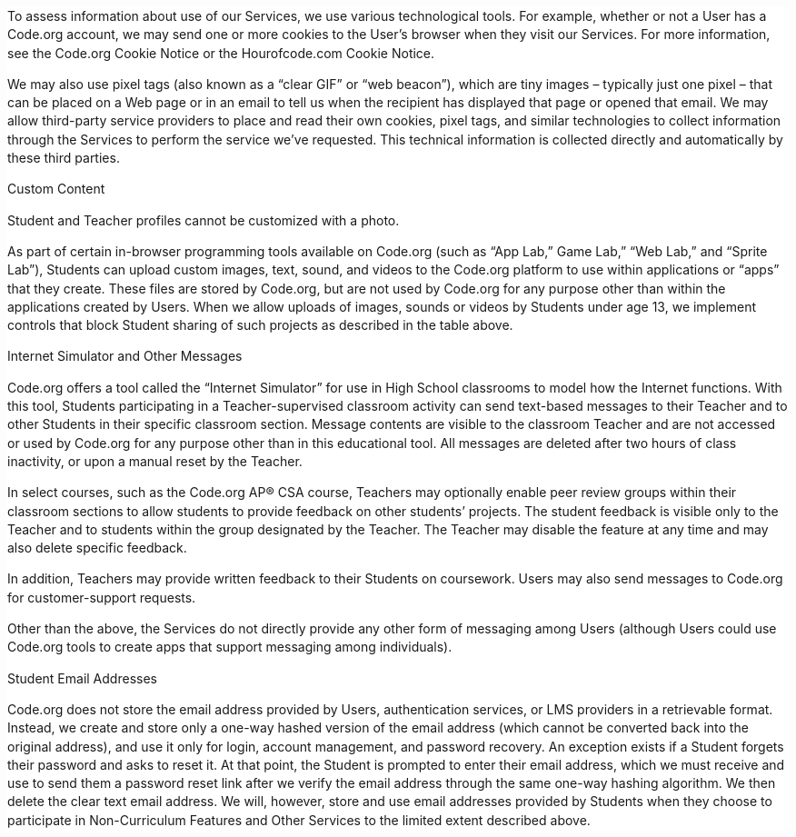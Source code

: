 To assess information about use of our Services, we use various technological tools. For example, whether or not a User has a Code.org account, we may send one or more cookies to the User’s browser when they visit our Services. For more information, see the Code.org Cookie Notice or the Hourofcode.com Cookie Notice.

We may also use pixel tags (also known as a “clear GIF” or “web beacon”), which are tiny images – typically just one pixel – that can be placed on a Web page or in an email to tell us when the recipient has displayed that page or opened that email. We may allow third-party service providers to place and read their own cookies, pixel tags, and similar technologies to collect information through the Services to perform the service we’ve requested. This technical information is collected directly and automatically by these third parties.

Custom Content

Student and Teacher profiles cannot be customized with a photo.

As part of certain in-browser programming tools available on Code.org (such as “App Lab,” Game Lab,” “Web Lab,” and “Sprite Lab”), Students can upload custom images, text, sound, and videos to the Code.org platform to use within applications or “apps” that they create. These files are stored by Code.org, but are not used by Code.org for any purpose other than within the applications created by Users. When we allow uploads of images, sounds or videos by Students under age 13, we implement controls that block Student sharing of such projects as described in the table above.

Internet Simulator and Other Messages

Code.org offers a tool called the “Internet Simulator” for use in High School classrooms to model how the Internet functions. With this tool, Students participating in a Teacher-supervised classroom activity can send text-based messages to their Teacher and to other Students in their specific classroom section. Message contents are visible to the classroom Teacher and are not accessed or used by Code.org for any purpose other than in this educational tool. All messages are deleted after two hours of class inactivity, or upon a manual reset by the Teacher.

In select courses, such as the Code.org AP® CSA course, Teachers may optionally enable peer review groups within their classroom sections to allow students to provide feedback on other students’ projects. The student feedback is visible only to the Teacher and to students within the group designated by the Teacher. The Teacher may disable the feature at any time and may also delete specific feedback.

In addition, Teachers may provide written feedback to their Students on coursework. Users may also send messages to Code.org for customer-support requests.

Other than the above, the Services do not directly provide any other form of messaging among Users (although Users could use Code.org tools to create apps that support messaging among individuals).

Student Email Addresses

Code.org does not store the email address provided by Users, authentication services, or LMS providers in a retrievable format. Instead, we create and store only a one-way hashed version of the email address (which cannot be converted back into the original address), and use it only for login, account management, and password recovery. An exception exists if a Student forgets their password and asks to reset it. At that point, the Student is prompted to enter their email address, which we must receive and use to send them a password reset link after we verify the email address through the same one-way hashing algorithm. We then delete the clear text email address. We will, however, store and use email addresses provided by Students when they choose to participate in Non-Curriculum Features and Other Services to the limited extent described above.
